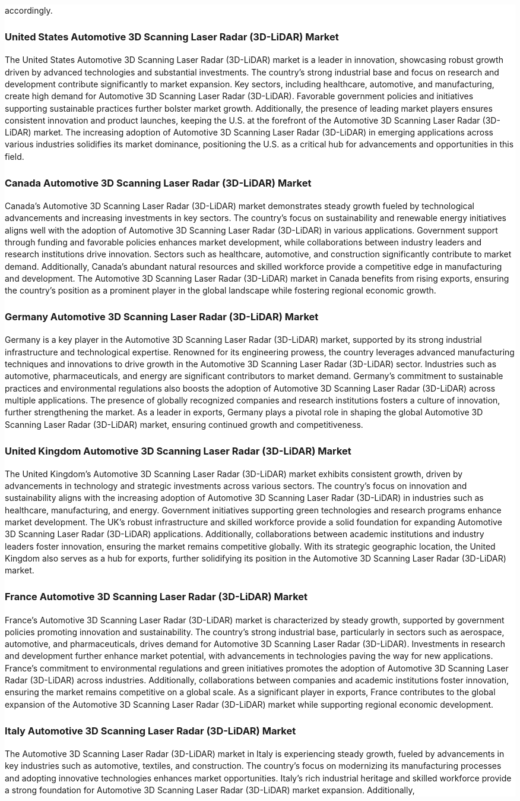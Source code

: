 accordingly.</p><h3>United States Automotive 3D Scanning Laser Radar (3D-LiDAR) Market</h3><p>The United States Automotive 3D Scanning Laser Radar (3D-LiDAR) market is a leader in innovation, showcasing robust growth driven by advanced technologies and substantial investments. The country&rsquo;s strong industrial base and focus on research and development contribute significantly to market expansion. Key sectors, including healthcare, automotive, and manufacturing, create high demand for Automotive 3D Scanning Laser Radar (3D-LiDAR). Favorable government policies and initiatives supporting sustainable practices further bolster market growth. Additionally, the presence of leading market players ensures consistent innovation and product launches, keeping the U.S. at the forefront of the Automotive 3D Scanning Laser Radar (3D-LiDAR) market. The increasing adoption of Automotive 3D Scanning Laser Radar (3D-LiDAR) in emerging applications across various industries solidifies its market dominance, positioning the U.S. as a critical hub for advancements and opportunities in this field.</p><h3>Canada Automotive 3D Scanning Laser Radar (3D-LiDAR) Market</h3><p>Canada&rsquo;s Automotive 3D Scanning Laser Radar (3D-LiDAR) market demonstrates steady growth fueled by technological advancements and increasing investments in key sectors. The country&rsquo;s focus on sustainability and renewable energy initiatives aligns well with the adoption of Automotive 3D Scanning Laser Radar (3D-LiDAR) in various applications. Government support through funding and favorable policies enhances market development, while collaborations between industry leaders and research institutions drive innovation. Sectors such as healthcare, automotive, and construction significantly contribute to market demand. Additionally, Canada&rsquo;s abundant natural resources and skilled workforce provide a competitive edge in manufacturing and development. The Automotive 3D Scanning Laser Radar (3D-LiDAR) market in Canada benefits from rising exports, ensuring the country&rsquo;s position as a prominent player in the global landscape while fostering regional economic growth.</p><h3>Germany Automotive 3D Scanning Laser Radar (3D-LiDAR) Market</h3><p>Germany is a key player in the Automotive 3D Scanning Laser Radar (3D-LiDAR) market, supported by its strong industrial infrastructure and technological expertise. Renowned for its engineering prowess, the country leverages advanced manufacturing techniques and innovations to drive growth in the Automotive 3D Scanning Laser Radar (3D-LiDAR) sector. Industries such as automotive, pharmaceuticals, and energy are significant contributors to market demand. Germany&rsquo;s commitment to sustainable practices and environmental regulations also boosts the adoption of Automotive 3D Scanning Laser Radar (3D-LiDAR) across multiple applications. The presence of globally recognized companies and research institutions fosters a culture of innovation, further strengthening the market. As a leader in exports, Germany plays a pivotal role in shaping the global Automotive 3D Scanning Laser Radar (3D-LiDAR) market, ensuring continued growth and competitiveness.</p><h3>United Kingdom Automotive 3D Scanning Laser Radar (3D-LiDAR) Market</h3><p>The United Kingdom&rsquo;s Automotive 3D Scanning Laser Radar (3D-LiDAR) market exhibits consistent growth, driven by advancements in technology and strategic investments across various sectors. The country&rsquo;s focus on innovation and sustainability aligns with the increasing adoption of Automotive 3D Scanning Laser Radar (3D-LiDAR) in industries such as healthcare, manufacturing, and energy. Government initiatives supporting green technologies and research programs enhance market development. The UK&rsquo;s robust infrastructure and skilled workforce provide a solid foundation for expanding Automotive 3D Scanning Laser Radar (3D-LiDAR) applications. Additionally, collaborations between academic institutions and industry leaders foster innovation, ensuring the market remains competitive globally. With its strategic geographic location, the United Kingdom also serves as a hub for exports, further solidifying its position in the Automotive 3D Scanning Laser Radar (3D-LiDAR) market.</p><h3>France Automotive 3D Scanning Laser Radar (3D-LiDAR) Market</h3><p>France&rsquo;s Automotive 3D Scanning Laser Radar (3D-LiDAR) market is characterized by steady growth, supported by government policies promoting innovation and sustainability. The country&rsquo;s strong industrial base, particularly in sectors such as aerospace, automotive, and pharmaceuticals, drives demand for Automotive 3D Scanning Laser Radar (3D-LiDAR). Investments in research and development further enhance market potential, with advancements in technologies paving the way for new applications. France&rsquo;s commitment to environmental regulations and green initiatives promotes the adoption of Automotive 3D Scanning Laser Radar (3D-LiDAR) across industries. Additionally, collaborations between companies and academic institutions foster innovation, ensuring the market remains competitive on a global scale. As a significant player in exports, France contributes to the global expansion of the Automotive 3D Scanning Laser Radar (3D-LiDAR) market while supporting regional economic development.</p><h3>Italy Automotive 3D Scanning Laser Radar (3D-LiDAR) Market</h3><p>The Automotive 3D Scanning Laser Radar (3D-LiDAR) market in Italy is experiencing steady growth, fueled by advancements in key industries such as automotive, textiles, and construction. The country&rsquo;s focus on modernizing its manufacturing processes and adopting innovative technologies enhances market opportunities. Italy&rsquo;s rich industrial heritage and skilled workforce provide a strong foundation for Automotive 3D Scanning Laser Radar (3D-LiDAR) market expansion. Additionally,
